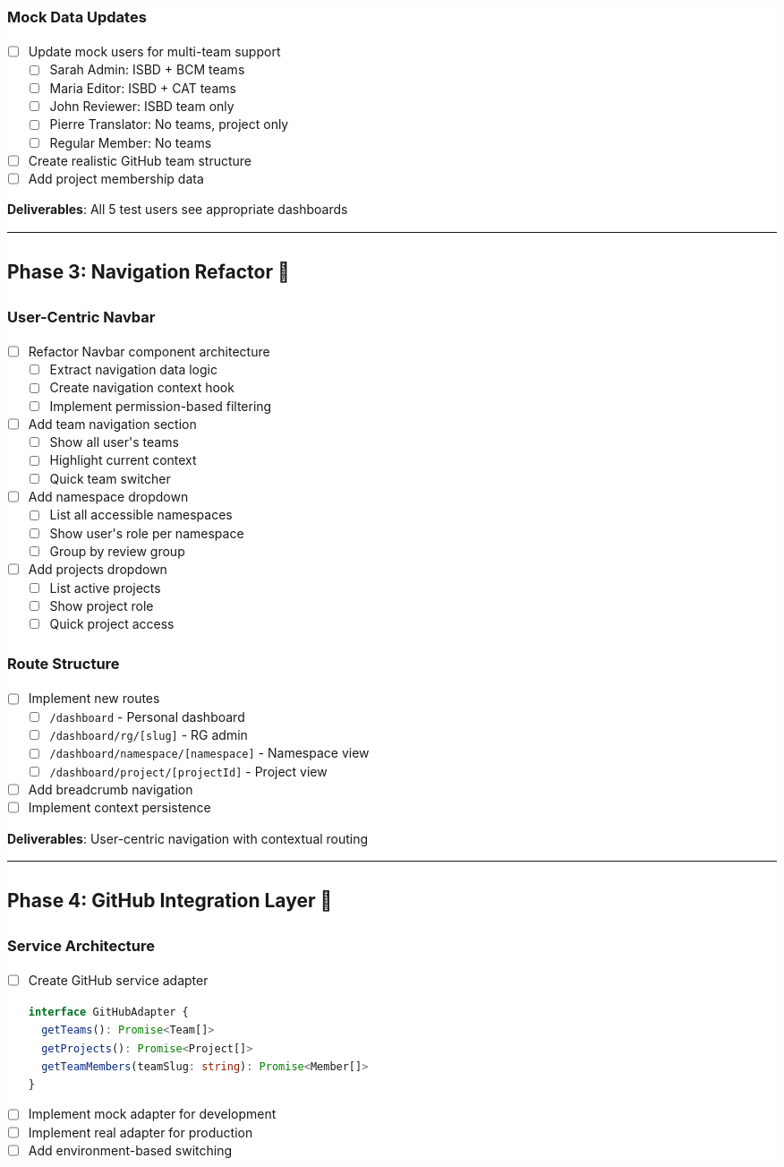 ### Mock Data Updates
- [ ] Update mock users for multi-team support
  - [ ] Sarah Admin: ISBD + BCM teams
  - [ ] Maria Editor: ISBD + CAT teams
  - [ ] John Reviewer: ISBD team only
  - [ ] Pierre Translator: No teams, project only
  - [ ] Regular Member: No teams
- [ ] Create realistic GitHub team structure
- [ ] Add project membership data

**Deliverables**: All 5 test users see appropriate dashboards

---

## Phase 3: Navigation Refactor 🔄

### User-Centric Navbar
- [ ] Refactor Navbar component architecture
  - [ ] Extract navigation data logic
  - [ ] Create navigation context hook
  - [ ] Implement permission-based filtering
- [ ] Add team navigation section
  - [ ] Show all user's teams
  - [ ] Highlight current context
  - [ ] Quick team switcher
- [ ] Add namespace dropdown
  - [ ] List all accessible namespaces
  - [ ] Show user's role per namespace
  - [ ] Group by review group
- [ ] Add projects dropdown
  - [ ] List active projects
  - [ ] Show project role
  - [ ] Quick project access

### Route Structure
- [ ] Implement new routes
  - [ ] `/dashboard` - Personal dashboard
  - [ ] `/dashboard/rg/[slug]` - RG admin
  - [ ] `/dashboard/namespace/[namespace]` - Namespace view
  - [ ] `/dashboard/project/[projectId]` - Project view
- [ ] Add breadcrumb navigation
- [ ] Implement context persistence

**Deliverables**: User-centric navigation with contextual routing

---

## Phase 4: GitHub Integration Layer 🔧

### Service Architecture
- [ ] Create GitHub service adapter
  ```typescript
  interface GitHubAdapter {
    getTeams(): Promise<Team[]>
    getProjects(): Promise<Project[]>
    getTeamMembers(teamSlug: string): Promise<Member[]>
  }
  ```
- [ ] Implement mock adapter for development
- [ ] Implement real adapter for production
- [ ] Add environment-based switching
